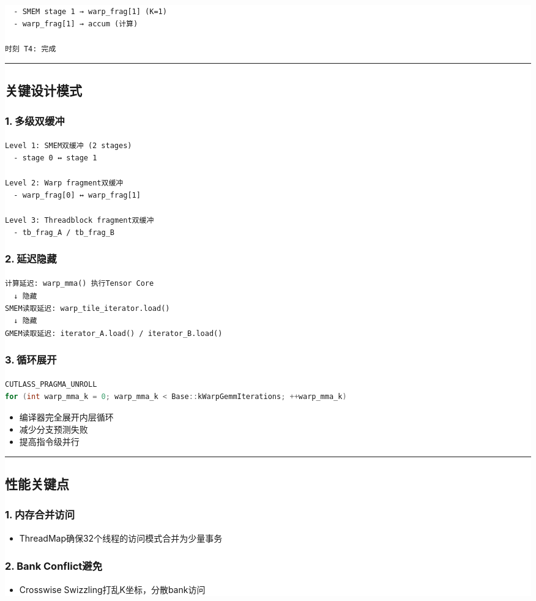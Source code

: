 ```
  - SMEM stage 1 → warp_frag[1] (K=1)
  - warp_frag[1] → accum (计算)

时刻 T4: 完成
```

---

## 关键设计模式

### 1. 多级双缓冲

```
Level 1: SMEM双缓冲 (2 stages)
  - stage 0 ↔ stage 1

Level 2: Warp fragment双缓冲
  - warp_frag[0] ↔ warp_frag[1]

Level 3: Threadblock fragment双缓冲
  - tb_frag_A / tb_frag_B
```

### 2. 延迟隐藏

```
计算延迟: warp_mma() 执行Tensor Core
  ↓ 隐藏
SMEM读取延迟: warp_tile_iterator.load()
  ↓ 隐藏
GMEM读取延迟: iterator_A.load() / iterator_B.load()
```

### 3. 循环展开

```cpp
CUTLASS_PRAGMA_UNROLL
for (int warp_mma_k = 0; warp_mma_k < Base::kWarpGemmIterations; ++warp_mma_k)
```
- 编译器完全展开内层循环
- 减少分支预测失败
- 提高指令级并行

---

## 性能关键点

### 1. 内存合并访问
- ThreadMap确保32个线程的访问模式合并为少量事务

### 2. Bank Conflict避免
- Crosswise Swizzling打乱K坐标，分散bank访问
